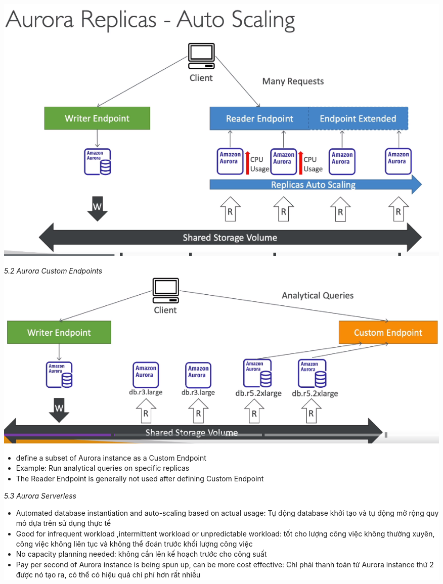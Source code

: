 ![img_25.png](../files/images/img_25.png)

_5.2 Aurora Custom Endpoints_
![img_26.png](../files/images/img_26.png)
- define a subset of Aurora instance as a Custom Endpoint
- Example: Run analytical queries on specific replicas
- The Reader Endpoint is generally not used after defining Custom Endpoint  

_5.3 Aurora Serverless_
- Automated database instantiation and auto-scaling based on actual usage: Tự động database khởi tạo và tự động mở rộng quy mô dựa trên sử dụng thực tế
- Good for infrequent workload ,intermittent workload or unpredictable workload: tốt cho lượng công việc không thường xuyên, công việc không liên tục và không thể đoán trước khối lượng công việc
- No capacity planning needed: không cần lên kế hoạch trước cho công suất
- Pay per second of Aurora instance is being spun up, can be more cost effective: Chỉ phải thanh toán từ Aurora instance thứ 2 được nó tạo ra, có thể có hiệu quả chi phí hơn rất nhiều

